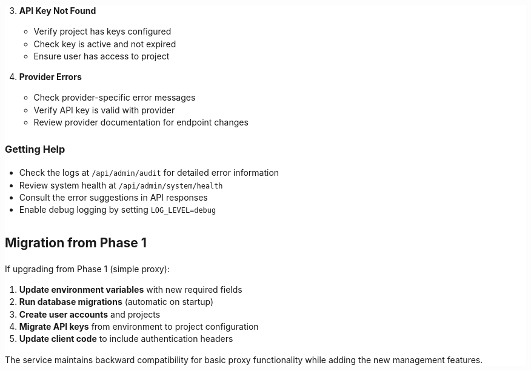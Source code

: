 3. **API Key Not Found**
   - Verify project has keys configured
   - Check key is active and not expired
   - Ensure user has access to project

4. **Provider Errors**
   - Check provider-specific error messages
   - Verify API key is valid with provider
   - Review provider documentation for endpoint changes

### Getting Help

- Check the logs at `/api/admin/audit` for detailed error information
- Review system health at `/api/admin/system/health`
- Consult the error suggestions in API responses
- Enable debug logging by setting `LOG_LEVEL=debug`

## Migration from Phase 1

If upgrading from Phase 1 (simple proxy):

1. **Update environment variables** with new required fields
2. **Run database migrations** (automatic on startup)
3. **Create user accounts** and projects
4. **Migrate API keys** from environment to project configuration
5. **Update client code** to include authentication headers

The service maintains backward compatibility for basic proxy functionality while adding the new management features.